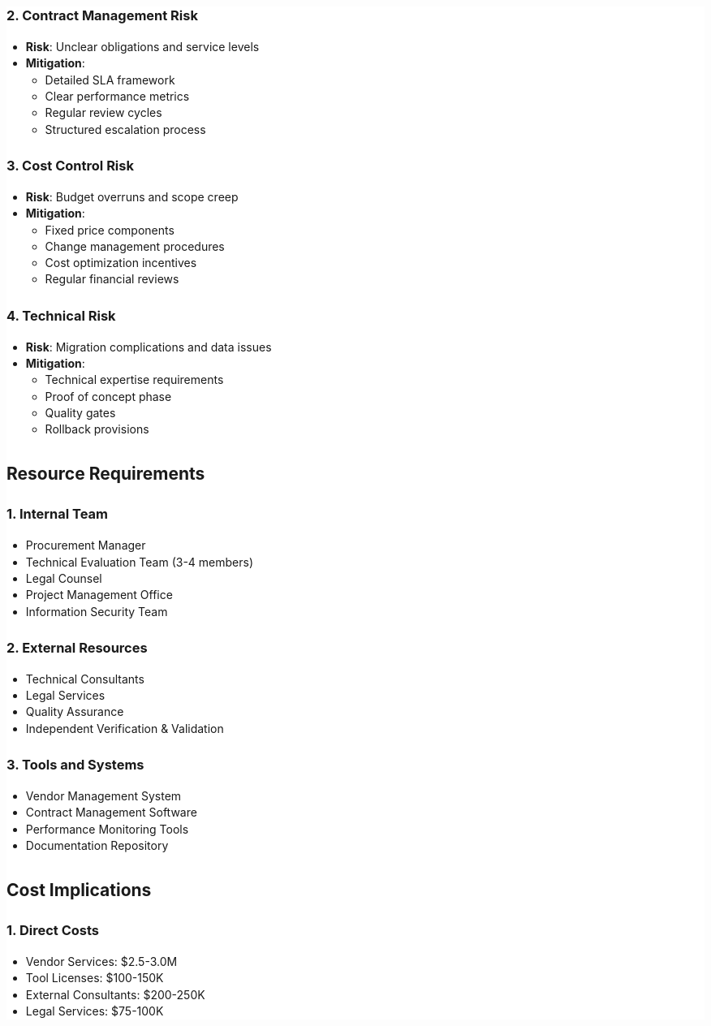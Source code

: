 ### 2. Contract Management Risk
- **Risk**: Unclear obligations and service levels
- **Mitigation**:
  - Detailed SLA framework
  - Clear performance metrics
  - Regular review cycles
  - Structured escalation process

### 3. Cost Control Risk
- **Risk**: Budget overruns and scope creep
- **Mitigation**:
  - Fixed price components
  - Change management procedures
  - Cost optimization incentives
  - Regular financial reviews

### 4. Technical Risk
- **Risk**: Migration complications and data issues
- **Mitigation**:
  - Technical expertise requirements
  - Proof of concept phase
  - Quality gates
  - Rollback provisions

## Resource Requirements

### 1. Internal Team
- Procurement Manager
- Technical Evaluation Team (3-4 members)
- Legal Counsel
- Project Management Office
- Information Security Team

### 2. External Resources
- Technical Consultants
- Legal Services
- Quality Assurance
- Independent Verification & Validation

### 3. Tools and Systems
- Vendor Management System
- Contract Management Software
- Performance Monitoring Tools
- Documentation Repository

## Cost Implications

### 1. Direct Costs
- Vendor Services: $2.5-3.0M
- Tool Licenses: $100-150K
- External Consultants: $200-250K
- Legal Services: $75-100K
